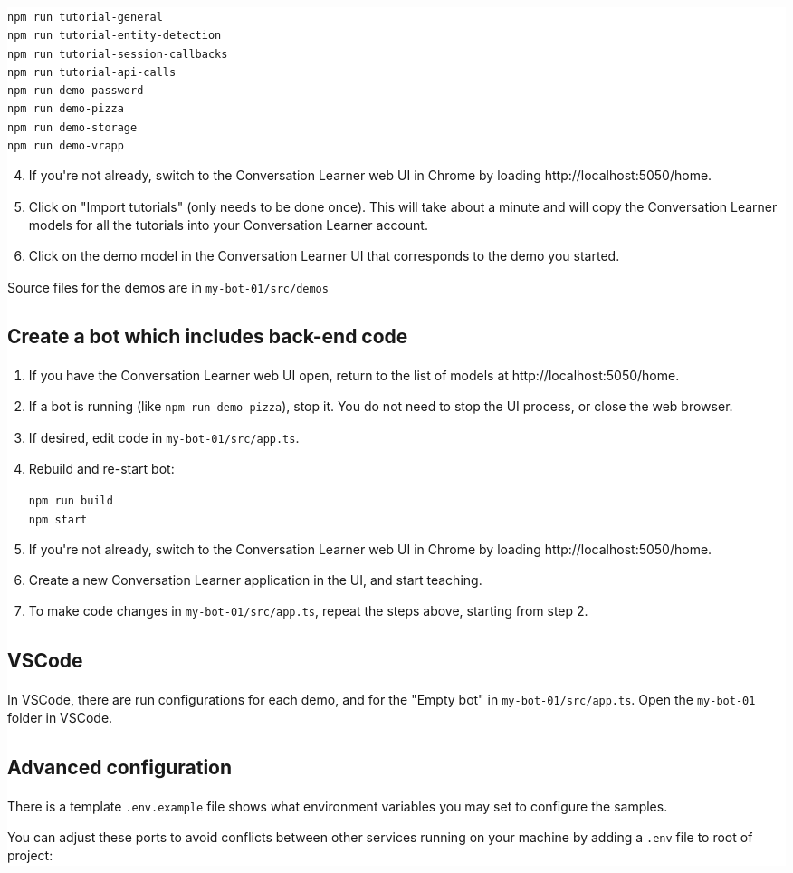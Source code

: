   ```bash
  npm run tutorial-general
  npm run tutorial-entity-detection
  npm run tutorial-session-callbacks
  npm run tutorial-api-calls
  npm run demo-password
  npm run demo-pizza
  npm run demo-storage
  npm run demo-vrapp
  ```

4. If you're not already, switch to the Conversation Learner web UI in Chrome by loading http://localhost:5050/home. 

5. Click on "Import tutorials" (only needs to be done once).  This will take about a minute and will copy the Conversation Learner models for all the tutorials into your Conversation Learner account.

6. Click on the demo model in the Conversation Learner UI that corresponds to the demo you started.

Source files for the demos are in `my-bot-01/src/demos`

## Create a bot which includes back-end code

1. If you have the Conversation Learner web UI open, return to the list of models at http://localhost:5050/home.
    
2. If a bot is running (like `npm run demo-pizza`), stop it.  You do not need to stop the UI process, or close the web browser.

3. If desired, edit code in `my-bot-01/src/app.ts`.

4. Rebuild and re-start bot:

    ```bash
    npm run build
    npm start
    ```

5. If you're not already, switch to the Conversation Learner web UI in Chrome by loading http://localhost:5050/home. 

6. Create a new Conversation Learner application in the UI, and start teaching.

7. To make code changes in `my-bot-01/src/app.ts`, repeat the steps above, starting from step 2.

## VSCode

In VSCode, there are run configurations for each demo, and for the "Empty bot" in `my-bot-01/src/app.ts`.  Open the `my-bot-01` folder in VSCode.

## Advanced configuration

There is a template `.env.example` file shows what environment variables you may set to configure the samples.

You can adjust these ports to avoid conflicts between other services running on your machine by adding a `.env` file to root of project:
